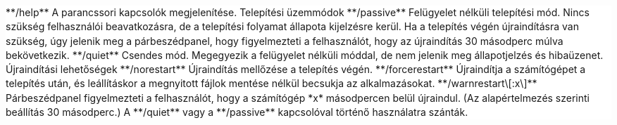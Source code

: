 <td style="border:1px solid black;">
**/help**
</td>
<td style="border:1px solid black;">
A parancssori kapcsolók megjelenítése.
</td>
</tr>
<tr>
<th colspan="2">
Telepítési üzemmódok
</th>
</tr>
<tr class="alternateRow">
<td style="border:1px solid black;">
**/passive**
</td>
<td style="border:1px solid black;">
Felügyelet nélküli telepítési mód. Nincs szükség felhasználói beavatkozásra, de a telepítési folyamat állapota kijelzésre kerül. Ha a telepítés végén újraindításra van szükség, úgy jelenik meg a párbeszédpanel, hogy figyelmezteti a felhasználót, hogy az újraindítás 30 másodperc múlva bekövetkezik.
</td>
</tr>
<tr>
<td style="border:1px solid black;">
**/quiet**
</td>
<td style="border:1px solid black;">
Csendes mód. Megegyezik a felügyelet nélküli móddal, de nem jelenik meg állapotjelzés és hibaüzenet.
</td>
</tr>
<tr>
<th colspan="2">
Újraindítási lehetőségek
</th>
</tr>
<tr class="alternateRow">
<td style="border:1px solid black;">
**/norestart**
</td>
<td style="border:1px solid black;">
Újraindítás mellőzése a telepítés végén.
</td>
</tr>
<tr>
<td style="border:1px solid black;">
**/forcerestart**
</td>
<td style="border:1px solid black;">
Újraindítja a számítógépet a telepítés után, és leállításkor a megnyitott fájlok mentése nélkül becsukja az alkalmazásokat.
</td>
</tr>
<tr class="alternateRow">
<td style="border:1px solid black;">
**/warnrestart\[:x\]**
</td>
<td style="border:1px solid black;">
Párbeszédpanel figyelmezteti a felhasználót, hogy a számítógép *x* másodpercen belül újraindul. (Az alapértelmezés szerinti beállítás 30 másodperc.) A **/quiet** vagy a **/passive** kapcsolóval történő használatra szánták.
</td>
</tr>
<tr>
